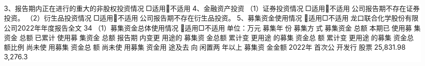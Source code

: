 3、报告期内正在进行的重大的非股权投资情况
□适用不适用
4、金融资产投资
（1）证券投资情况
□适用不适用
公司报告期不存在证券投资。
（2）衍生品投资情况
□适用不适用
公司报告期不存在衍生品投资。
5、募集资金使用情况
适用□不适用
龙口联合化学股份有限公司2022年年度报告全文
34
（1）募集资金总体使用情况
适用□不适用
单位：万元
募集年
份
募集方
式
募集资金
总额
本期已
使用募
集资金
总额
已累计
使用募
集资金
总额
报告期
内变更
用途的
募集资
金总额
累计变
更用途
的募集
资金总
额
累计变
更用途
的募集
资金总
额比例
尚未使
用募集
资金总
额
尚未使
用募集
资金用
途及去
向
闲置两
年以上
募集资
金金额
2022年
首次公
开发行
股票
25,831.98
3,276.3